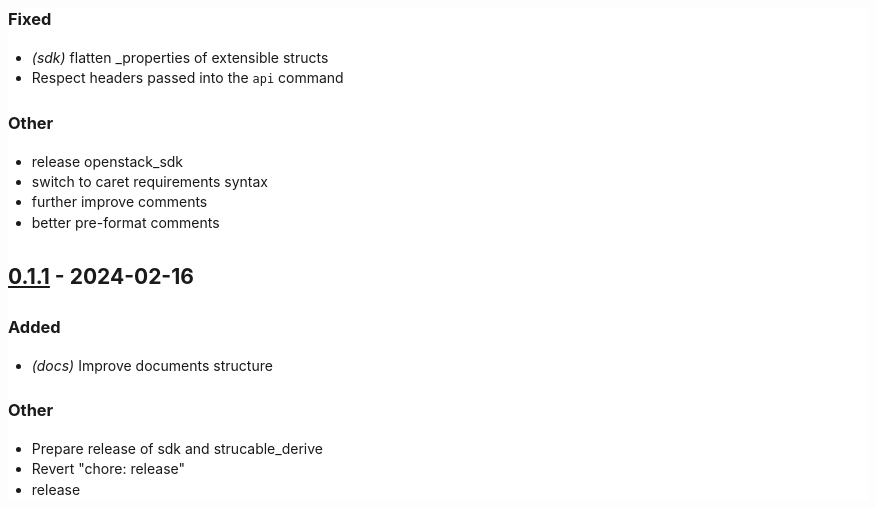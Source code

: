 ### Fixed
- *(sdk)* flatten _properties of extensible structs
- Respect headers passed into the `api` command

### Other
- release openstack_sdk
- switch to caret requirements syntax
- further improve comments
- better pre-format comments

## [0.1.1](https://github.com/gtema/openstack/compare/openstack_cli-v0.1.0...openstack_cli-v0.1.1) - 2024-02-16

### Added
- *(docs)* Improve documents structure

### Other
- Prepare release of sdk and strucable_derive
- Revert "chore: release"
- release
